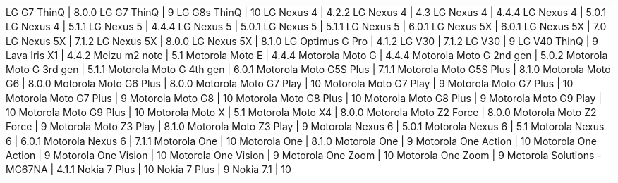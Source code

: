 LG   G7 ThinQ | 8.0.0
LG   G7 ThinQ | 9
LG   G8s ThinQ | 10
LG   Nexus 4 | 4.2.2
LG   Nexus 4 | 4.3
LG   Nexus 4 | 4.4.4
LG   Nexus 4 | 5.0.1
LG   Nexus 4 | 5.1.1
LG   Nexus 5 | 4.4.4
LG   Nexus 5 | 5.0.1
LG   Nexus 5 | 5.1.1
LG   Nexus 5 | 6.0.1
LG   Nexus 5X | 6.0.1
LG   Nexus 5X | 7.0
LG   Nexus 5X | 7.1.2
LG   Nexus 5X | 8.0.0
LG   Nexus 5X | 8.1.0
LG   Optimus G Pro | 4.1.2
LG   V30 | 7.1.2
LG   V30 | 9
LG   V40 ThinQ | 9
Lava   Iris X1 | 4.4.2
Meizu   m2 note | 5.1
Motorola   Moto E | 4.4.4
Motorola   Moto G | 4.4.4
Motorola   Moto G 2nd gen | 5.0.2
Motorola   Moto G 3rd gen | 5.1.1
Motorola   Moto G 4th gen | 6.0.1
Motorola   Moto G5S Plus | 7.1.1
Motorola   Moto G5S Plus | 8.1.0
Motorola   Moto G6 | 8.0.0
Motorola   Moto G6 Plus | 8.0.0
Motorola   Moto G7 Play | 10
Motorola   Moto G7 Play | 9
Motorola   Moto G7 Plus | 10
Motorola   Moto G7 Plus | 9
Motorola   Moto G8 | 10
Motorola   Moto G8 Plus | 10
Motorola   Moto G8 Plus | 9
Motorola   Moto G9 Play | 10
Motorola   Moto G9 Plus | 10
Motorola   Moto X | 5.1
Motorola   Moto X4 | 8.0.0
Motorola   Moto Z2 Force | 8.0.0
Motorola   Moto Z2 Force | 9
Motorola   Moto Z3 Play | 8.1.0
Motorola   Moto Z3 Play | 9
Motorola   Nexus 6 | 5.0.1
Motorola   Nexus 6 | 5.1
Motorola   Nexus 6 | 6.0.1
Motorola   Nexus 6 | 7.1.1
Motorola   One | 10
Motorola   One | 8.1.0
Motorola   One | 9
Motorola   One Action | 10
Motorola   One Action | 9
Motorola   One Vision | 10
Motorola   One Vision | 9
Motorola   One Zoom | 10
Motorola   One Zoom | 9
Motorola   Solutions - MC67NA | 4.1.1
Nokia   7 Plus | 10
Nokia   7 Plus | 9
Nokia   7.1 | 10